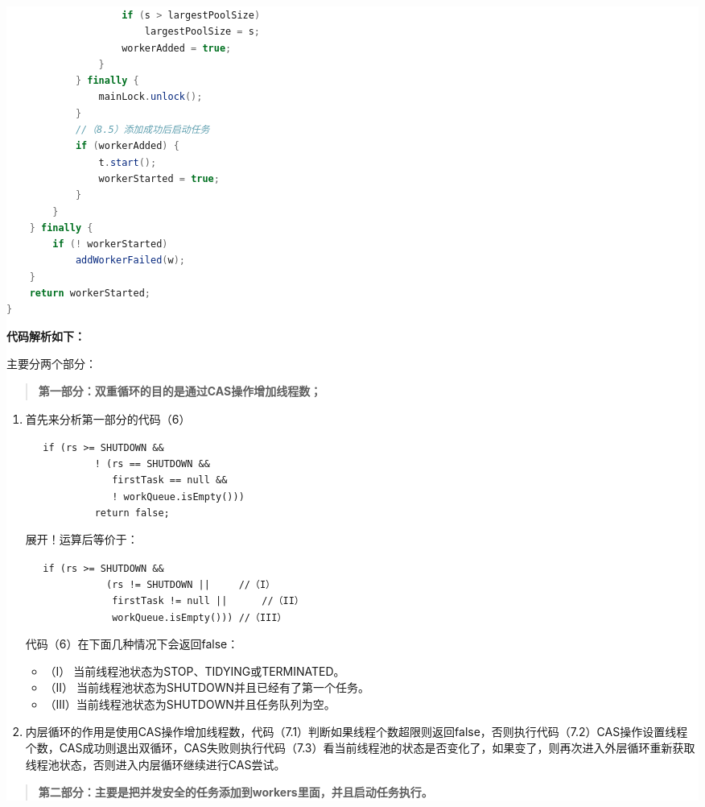 ```java
                    if (s > largestPoolSize)
                        largestPoolSize = s;
                    workerAdded = true;
                }
            } finally {
                mainLock.unlock();
            }
            //（8.5）添加成功后启动任务
            if (workerAdded) {
                t.start(); 
                workerStarted = true;
            }
        }
    } finally {
        if (! workerStarted)
            addWorkerFailed(w);
    }
    return workerStarted;
}
```

**代码解析如下：**

主要分两个部分：

> **第一部分：双重循环的目的是通过CAS操作增加线程数；**

1. 首先来分析第一部分的代码（6）

   ```
      if (rs >= SHUTDOWN &&
               ! (rs == SHUTDOWN &&
                  firstTask == null &&
                  ! workQueue.isEmpty()))
               return false;
   ```

   展开！运算后等价于：

   ```
      if (rs >= SHUTDOWN &&
                 (rs != SHUTDOWN ||		//（I）
                  firstTask != null ||		//（II）
                  workQueue.isEmpty()))	//（III）
   ```

   代码（6）在下面几种情况下会返回false：

   - （I）  当前线程池状态为STOP、TIDYING或TERMINATED。
   - （II） 当前线程池状态为SHUTDOWN并且已经有了第一个任务。
   - （III）当前线程池状态为SHUTDOWN并且任务队列为空。

2. 内层循环的作用是使用CAS操作增加线程数，代码（7.1）判断如果线程个数超限则返回false，否则执行代码（7.2）CAS操作设置线程个数，CAS成功则退出双循环，CAS失败则执行代码（7.3）看当前线程池的状态是否变化了，如果变了，则再次进入外层循环重新获取线程池状态，否则进入内层循环继续进行CAS尝试。

> **第二部分：主要是把并发安全的任务添加到workers里面，并且启动任务执行。**
